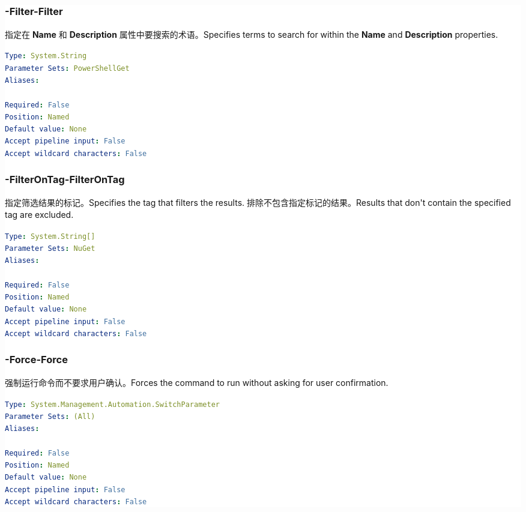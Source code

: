 ### <span data-ttu-id="09561-161">-Filter</span><span class="sxs-lookup"><span data-stu-id="09561-161">-Filter</span></span>

<span data-ttu-id="09561-162">指定在 **Name** 和 **Description** 属性中要搜索的术语。</span><span class="sxs-lookup"><span data-stu-id="09561-162">Specifies terms to search for within the **Name** and **Description** properties.</span></span>

```yaml
Type: System.String
Parameter Sets: PowerShellGet
Aliases:

Required: False
Position: Named
Default value: None
Accept pipeline input: False
Accept wildcard characters: False
```

### <span data-ttu-id="09561-163">-FilterOnTag</span><span class="sxs-lookup"><span data-stu-id="09561-163">-FilterOnTag</span></span>

<span data-ttu-id="09561-164">指定筛选结果的标记。</span><span class="sxs-lookup"><span data-stu-id="09561-164">Specifies the tag that filters the results.</span></span> <span data-ttu-id="09561-165">排除不包含指定标记的结果。</span><span class="sxs-lookup"><span data-stu-id="09561-165">Results that don't contain the specified tag are excluded.</span></span>

```yaml
Type: System.String[]
Parameter Sets: NuGet
Aliases:

Required: False
Position: Named
Default value: None
Accept pipeline input: False
Accept wildcard characters: False
```

### <span data-ttu-id="09561-166">-Force</span><span class="sxs-lookup"><span data-stu-id="09561-166">-Force</span></span>

<span data-ttu-id="09561-167">强制运行命令而不要求用户确认。</span><span class="sxs-lookup"><span data-stu-id="09561-167">Forces the command to run without asking for user confirmation.</span></span>

```yaml
Type: System.Management.Automation.SwitchParameter
Parameter Sets: (All)
Aliases:

Required: False
Position: Named
Default value: None
Accept pipeline input: False
Accept wildcard characters: False
```
